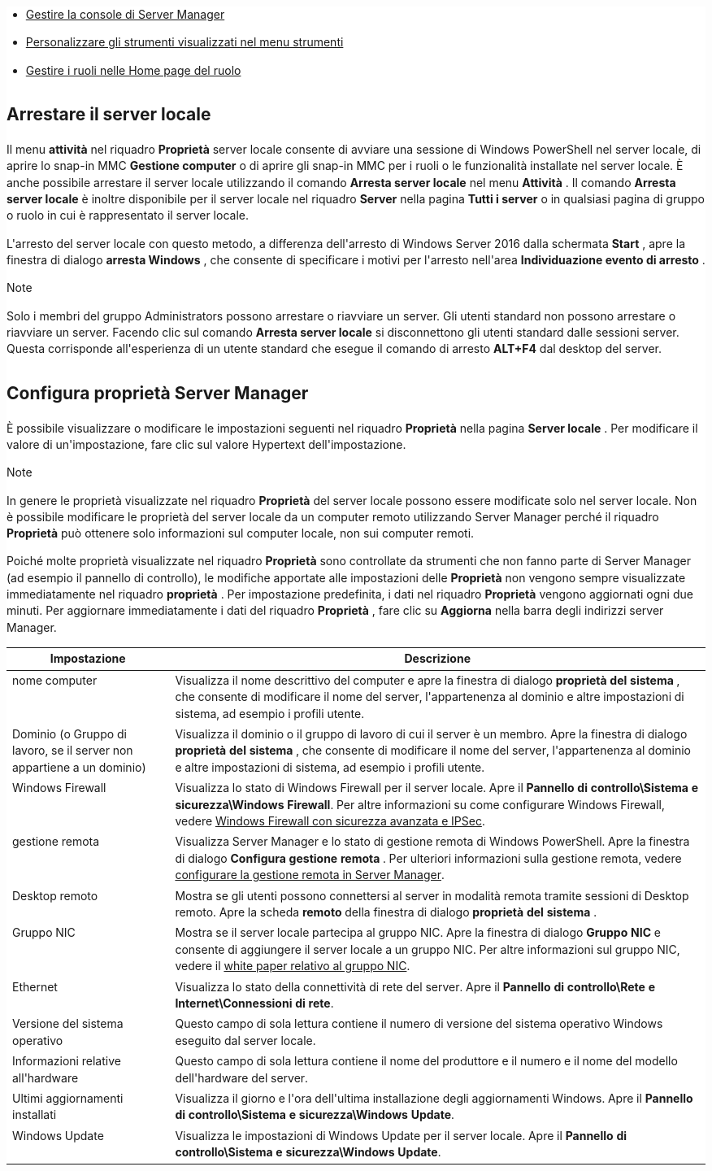 -   [Gestire la console di Server Manager](#BKMK_managesm)

-   [Personalizzare gli strumenti visualizzati nel menu strumenti](#BKMK_tools)

-   [Gestire i ruoli nelle Home page del ruolo](#BKMK_roles)

## <a name="BKMK_shutdown"></a>Arrestare il server locale
Il menu **attività** nel riquadro **Proprietà** server locale consente di avviare una sessione di Windows PowerShell nel server locale, di aprire lo snap-in MMC **Gestione computer** o di aprire gli snap-in MMC per i ruoli o le funzionalità installate nel server locale. È anche possibile arrestare il server locale utilizzando il comando **Arresta server locale** nel menu **Attività** . Il comando **Arresta server locale** è inoltre disponibile per il server locale nel riquadro **Server** nella pagina **Tutti i server** o in qualsiasi pagina di gruppo o ruolo in cui è rappresentato il server locale.

L'arresto del server locale con questo metodo, a differenza dell'arresto di Windows Server 2016 dalla schermata **Start** , apre la finestra di dialogo **arresta Windows** , che consente di specificare i motivi per l'arresto nell'area **Individuazione evento di arresto** .

> [!NOTE]
> Solo i membri del gruppo Administrators possono arrestare o riavviare un server. Gli utenti standard non possono arrestare o riavviare un server. Facendo clic sul comando **Arresta server locale** si disconnettono gli utenti standard dalle sessioni server. Questa corrisponde all'esperienza di un utente standard che esegue il comando di arresto **ALT+F4** dal desktop del server.

## <a name="BKMK_props"></a>Configura proprietà Server Manager
È possibile visualizzare o modificare le impostazioni seguenti nel riquadro **Proprietà** nella pagina **Server locale** . Per modificare il valore di un'impostazione, fare clic sul valore Hypertext dell'impostazione.

> [!NOTE]
> In genere le proprietà visualizzate nel riquadro **Proprietà** del server locale possono essere modificate solo nel server locale. Non è possibile modificare le proprietà del server locale da un computer remoto utilizzando Server Manager perché il riquadro **Proprietà** può ottenere solo informazioni sul computer locale, non sui computer remoti.
> 
> Poiché molte proprietà visualizzate nel riquadro **Proprietà** sono controllate da strumenti che non fanno parte di Server Manager (ad esempio il pannello di controllo), le modifiche apportate alle impostazioni delle **Proprietà** non vengono sempre visualizzate immediatamente nel riquadro **proprietà** . Per impostazione predefinita, i dati nel riquadro **Proprietà** vengono aggiornati ogni due minuti. Per aggiornare immediatamente i dati del riquadro **Proprietà** , fare clic su **Aggiorna** nella barra degli indirizzi server Manager.

|Impostazione|Descrizione|
|------|--------|
|nome computer|Visualizza il nome descrittivo del computer e apre la finestra di dialogo **proprietà del sistema** , che consente di modificare il nome del server, l'appartenenza al dominio e altre impostazioni di sistema, ad esempio i profili utente.|
|Dominio (o Gruppo di lavoro, se il server non appartiene a un dominio)|Visualizza il dominio o il gruppo di lavoro di cui il server è un membro. Apre la finestra di dialogo **proprietà del sistema** , che consente di modificare il nome del server, l'appartenenza al dominio e altre impostazioni di sistema, ad esempio i profili utente.|
|Windows Firewall|Visualizza lo stato di Windows Firewall per il server locale. Apre il **Pannello di controllo\Sistema e sicurezza\Windows Firewall**. Per altre informazioni su come configurare Windows Firewall, vedere [Windows Firewall con sicurezza avanzata e IPSec](https://go.microsoft.com/fwlink/?LinkId=253465).|
|gestione remota|Visualizza Server Manager e lo stato di gestione remota di Windows PowerShell. Apre la finestra di dialogo **Configura gestione remota** . Per ulteriori informazioni sulla gestione remota, vedere [configurare la gestione remota in Server Manager](configure-remote-management-in-server-manager.md).|
|Desktop remoto|Mostra se gli utenti possono connettersi al server in modalità remota tramite sessioni di Desktop remoto. Apre la scheda **remoto** della finestra di dialogo **proprietà del sistema** .|
|Gruppo NIC|Mostra se il server locale partecipa al gruppo NIC. Apre la finestra di dialogo **Gruppo NIC** e consente di aggiungere il server locale a un gruppo NIC. Per altre informazioni sul gruppo NIC, vedere il [white paper relativo al gruppo NIC](https://go.microsoft.com/fwlink/?LinkID=253449).|
|Ethernet|Visualizza lo stato della connettività di rete del server. Apre il **Pannello di controllo\Rete e Internet\Connessioni di rete**.|
|Versione del sistema operativo|Questo campo di sola lettura contiene il numero di versione del sistema operativo Windows eseguito dal server locale.|
|Informazioni relative all'hardware|Questo campo di sola lettura contiene il nome del produttore e il numero e il nome del modello dell'hardware del server.|
|Ultimi aggiornamenti installati|Visualizza il giorno e l'ora dell'ultima installazione degli aggiornamenti Windows. Apre il **Pannello di controllo\Sistema e sicurezza\Windows Update**.|
|Windows Update|Visualizza le impostazioni di Windows Update per il server locale. Apre il **Pannello di controllo\Sistema e sicurezza\Windows Update**.|